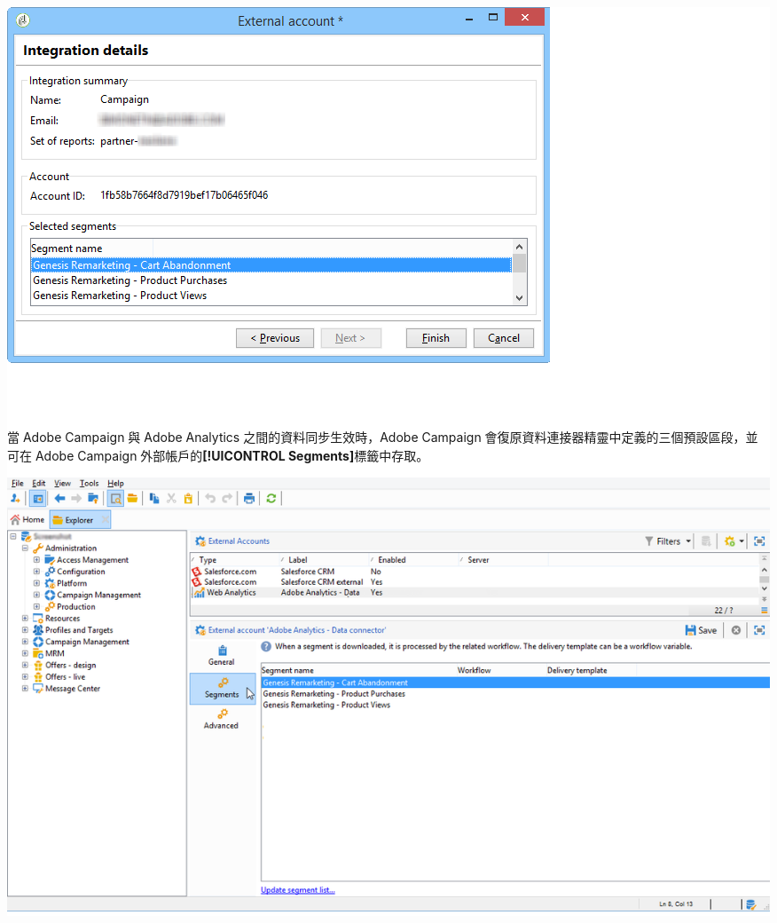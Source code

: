    ![](assets/webanalytics_ext_account_setting_004.png)

當 Adobe Campaign 與 Adobe Analytics 之間的資料同步生效時，Adobe Campaign 會復原資料連接器精靈中定義的三個預設區段，並可在 Adobe Campaign 外部帳戶的&#x200B;**[!UICONTROL Segments]**&#x200B;標籤中存取。

![](assets/webanalytics_segments.png)
